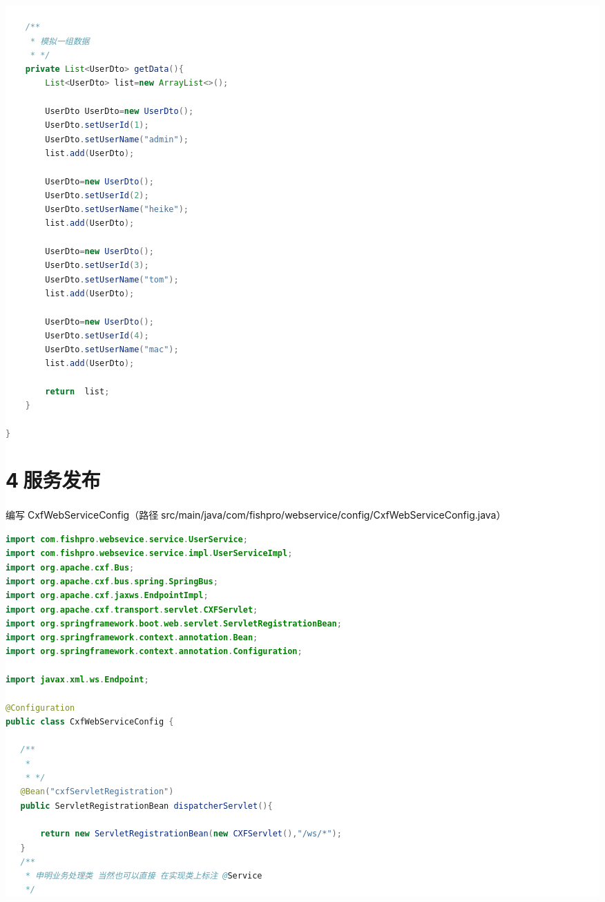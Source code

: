 ```java

    /**
     * 模拟一组数据
     * */
    private List<UserDto> getData(){
        List<UserDto> list=new ArrayList<>();

        UserDto UserDto=new UserDto();
        UserDto.setUserId(1);
        UserDto.setUserName("admin");
        list.add(UserDto);

        UserDto=new UserDto();
        UserDto.setUserId(2);
        UserDto.setUserName("heike");
        list.add(UserDto);

        UserDto=new UserDto();
        UserDto.setUserId(3);
        UserDto.setUserName("tom");
        list.add(UserDto);

        UserDto=new UserDto();
        UserDto.setUserId(4);
        UserDto.setUserName("mac");
        list.add(UserDto);

        return  list;
    }

}
```

# 4 服务发布
 编写 CxfWebServiceConfig（路径 src/main/java/com/fishpro/webservice/config/CxfWebServiceConfig.java）
 ```java
 import com.fishpro.websevice.service.UserService;
import com.fishpro.websevice.service.impl.UserServiceImpl;
import org.apache.cxf.Bus;
import org.apache.cxf.bus.spring.SpringBus;
import org.apache.cxf.jaxws.EndpointImpl;
import org.apache.cxf.transport.servlet.CXFServlet;
import org.springframework.boot.web.servlet.ServletRegistrationBean;
import org.springframework.context.annotation.Bean;
import org.springframework.context.annotation.Configuration;

import javax.xml.ws.Endpoint;

@Configuration
public class CxfWebServiceConfig {

    /**
     *
     * */
    @Bean("cxfServletRegistration")
    public ServletRegistrationBean dispatcherServlet(){

        return new ServletRegistrationBean(new CXFServlet(),"/ws/*");
    }
    /**
     * 申明业务处理类 当然也可以直接 在实现类上标注 @Service
     */
 ```